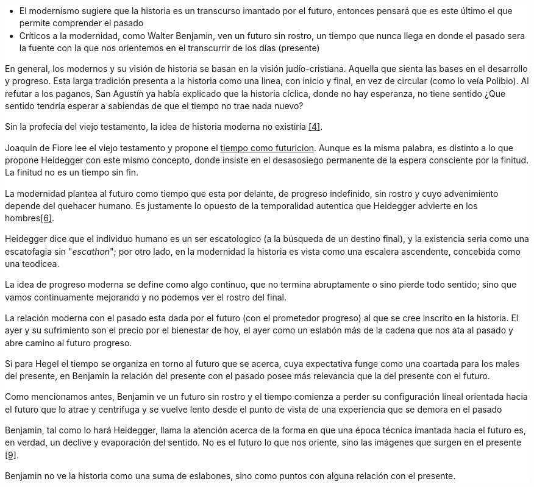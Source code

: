 - El modernismo sugiere que la historia es un transcurso imantado por el futuro, entonces pensará que es este último el que permite comprender el pasado
- Críticos a la modernidad, como Walter Benjamin, ven un futuro sin rostro, un tiempo que nunca llega en donde el pasado sera la fuente con la que nos orientemos en el transcurrir de los días (presente)

En general, los modernos y su visión de historia se basan en la visión judío-cristiana. Aquella que sienta las bases en el desarrollo y progreso. Esta larga tradición presenta a la historia como una linea, con inicio y final, en vez de circular (como lo veía Polibio). Al refutar a los paganos, San Agustín ya había explicado que la historia cíclica, donde no hay esperanza, no tiene sentido ¿Que sentido tendría esperar a sabiendas de que el tiempo no trae nada nuevo?

Sin la profecía del viejo testamento, la idea de historia moderna no existiría [\[4\]](#4-la-idea-de-historia-es-una-creaci%C3%B3n-del-profetismo).

Joaquin de Fiore lee el viejo testamento y propone el [tiempo como futuricion](#historia-profana-y-joaquin-de-fiore). Aunque es la misma palabra, es distinto a lo que propone Heidegger con este mismo concepto, donde insiste en el desasosiego permanente de la espera consciente por la finitud. La finitud no es un tiempo sin fin.



La modernidad plantea al futuro como tiempo que esta por delante, de progreso indefinido, sin rostro y cuyo advenimiento depende del quehacer humano. Es justamente lo opuesto de la temporalidad autentica que Heidegger advierte en los hombres[\[6\]](#6-mientras-la-espera-autentica-es-una-distensi%C3%B3n-hacia-el-futuro-la-idea-de-progreso----el-otro-nombre-moderno-del-futuro----es-una-una-etapa-del-tiempo-un-escal%C3%B3n-a-transitar-en-la-escala-del-ascenso-permanente-de-la-historia).

Heidegger dice que el individuo humano es un ser escatologico (a la búsqueda de un destino final), y la existencia seria como una escatofagia sin "_escathon_"; por otro lado, en la modernidad la historia es vista como una escalera ascendente, concebida como una teodicea.



La idea de progreso moderna se define como algo continuo, que no termina abruptamente o sino pierde todo sentido; sino que vamos continuamente mejorando y no podemos ver el rostro del final.

La relación moderna con el pasado esta dada por el futuro (con el prometedor progreso) al que se cree inscrito en la historia. El ayer y su sufrimiento son el precio por el bienestar de hoy, el ayer como un eslabón más de la cadena que nos ata al pasado y abre camino al futuro progreso.

Si para Hegel el tiempo se organiza en torno al futuro que se acerca, cuya expectativa funge como una coartada para los males del presente, en Benjamin la relación del presente con el pasado posee más relevancia que la del presente con el futuro.

Como mencionamos antes, Benjamin ve un futuro sin rostro y el tiempo comienza a perder su configuración lineal orientada hacia el futuro que lo atrae y centrifuga y se vuelve lento desde el punto de vista de una experiencia que se demora en el pasado

Benjamin, tal como lo hará Heidegger, llama la atención acerca de la forma en que una época técnica imantada hacia el futuro es, en verdad, un declive y evaporación del sentido. No es el futuro lo que nos oriente, sino las imágenes que surgen en el presente [\[9\]](#9-si-para-heidegger-la-idea-de-culpa-acompa%C3%B1a-a-la-existencia-aunque-mas-no-sea-por-el-hecho-de-que-al-optar-por-una-posibilidad-abierta-a-la-existencia-se-niegan-las-dem%C3%A1s-para-benjamin-siempre-el-presente-esta-en-deuda-con-el-pasado-puesto-que-rebaja-las-posibilidades-que-este-ofreci%C3%B3-en-su-momento-la-idea-que-inspira-la-relaci%C3%B3n-del-tiempo-de-hoy-con-el-pasado-es-la-del-presente-como-un-deudor-moroso).

Benjamin no ve la historia como una suma de eslabones, sino como puntos con alguna relación con el presente.
